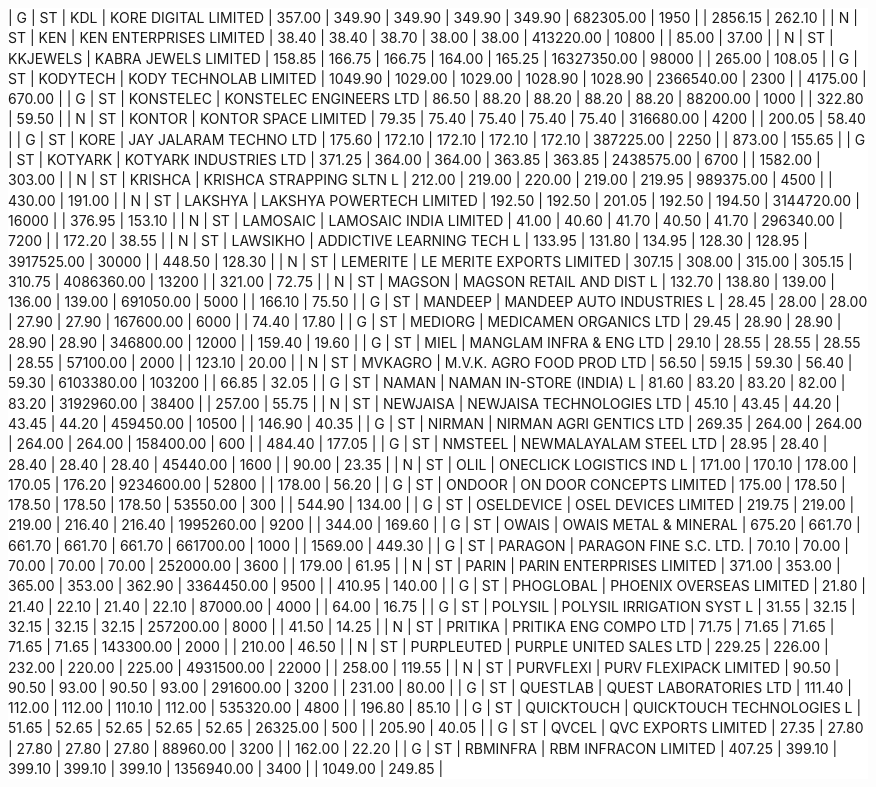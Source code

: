 | G | ST | KDL | KORE DIGITAL LIMITED | 357.00 | 349.90 | 349.90 | 349.90 | 349.90 | 682305.00 | 1950 |  | 2856.15 | 262.10 |
| N | ST | KEN | KEN ENTERPRISES LIMITED | 38.40 | 38.40 | 38.70 | 38.00 | 38.00 | 413220.00 | 10800 |  | 85.00 | 37.00 |
| N | ST | KKJEWELS | KABRA JEWELS LIMITED | 158.85 | 166.75 | 166.75 | 164.00 | 165.25 | 16327350.00 | 98000 |  | 265.00 | 108.05 |
| G | ST | KODYTECH | KODY TECHNOLAB LIMITED | 1049.90 | 1029.00 | 1029.00 | 1028.90 | 1028.90 | 2366540.00 | 2300 |  | 4175.00 | 670.00 |
| G | ST | KONSTELEC | KONSTELEC ENGINEERS LTD | 86.50 | 88.20 | 88.20 | 88.20 | 88.20 | 88200.00 | 1000 |  | 322.80 | 59.50 |
| N | ST | KONTOR | KONTOR SPACE LIMITED | 79.35 | 75.40 | 75.40 | 75.40 | 75.40 | 316680.00 | 4200 |  | 200.05 | 58.40 |
| G | ST | KORE | JAY JALARAM TECHNO LTD | 175.60 | 172.10 | 172.10 | 172.10 | 172.10 | 387225.00 | 2250 |  | 873.00 | 155.65 |
| G | ST | KOTYARK | KOTYARK INDUSTRIES LTD | 371.25 | 364.00 | 364.00 | 363.85 | 363.85 | 2438575.00 | 6700 |  | 1582.00 | 303.00 |
| N | ST | KRISHCA | KRISHCA STRAPPING SLTN L | 212.00 | 219.00 | 220.00 | 219.00 | 219.95 | 989375.00 | 4500 |  | 430.00 | 191.00 |
| N | ST | LAKSHYA | LAKSHYA POWERTECH LIMITED | 192.50 | 192.50 | 201.05 | 192.50 | 194.50 | 3144720.00 | 16000 |  | 376.95 | 153.10 |
| N | ST | LAMOSAIC | LAMOSAIC INDIA LIMITED | 41.00 | 40.60 | 41.70 | 40.50 | 41.70 | 296340.00 | 7200 |  | 172.20 | 38.55 |
| N | ST | LAWSIKHO | ADDICTIVE LEARNING TECH L | 133.95 | 131.80 | 134.95 | 128.30 | 128.95 | 3917525.00 | 30000 |  | 448.50 | 128.30 |
| N | ST | LEMERITE | LE MERITE EXPORTS LIMITED | 307.15 | 308.00 | 315.00 | 305.15 | 310.75 | 4086360.00 | 13200 |  | 321.00 | 72.75 |
| N | ST | MAGSON | MAGSON RETAIL AND DIST L | 132.70 | 138.80 | 139.00 | 136.00 | 139.00 | 691050.00 | 5000 |  | 166.10 | 75.50 |
| G | ST | MANDEEP | MANDEEP AUTO INDUSTRIES L | 28.45 | 28.00 | 28.00 | 27.90 | 27.90 | 167600.00 | 6000 |  | 74.40 | 17.80 |
| G | ST | MEDIORG | MEDICAMEN ORGANICS LTD | 29.45 | 28.90 | 28.90 | 28.90 | 28.90 | 346800.00 | 12000 |  | 159.40 | 19.60 |
| G | ST | MIEL | MANGLAM INFRA & ENG LTD | 29.10 | 28.55 | 28.55 | 28.55 | 28.55 | 57100.00 | 2000 |  | 123.10 | 20.00 |
| N | ST | MVKAGRO | M.V.K. AGRO FOOD PROD LTD | 56.50 | 59.15 | 59.30 | 56.40 | 59.30 | 6103380.00 | 103200 |  | 66.85 | 32.05 |
| G | ST | NAMAN | NAMAN IN-STORE (INDIA) L | 81.60 | 83.20 | 83.20 | 82.00 | 83.20 | 3192960.00 | 38400 |  | 257.00 | 55.75 |
| N | ST | NEWJAISA | NEWJAISA TECHNOLOGIES LTD | 45.10 | 43.45 | 44.20 | 43.45 | 44.20 | 459450.00 | 10500 |  | 146.90 | 40.35 |
| G | ST | NIRMAN | NIRMAN AGRI GENTICS LTD | 269.35 | 264.00 | 264.00 | 264.00 | 264.00 | 158400.00 | 600 |  | 484.40 | 177.05 |
| G | ST | NMSTEEL | NEWMALAYALAM STEEL LTD | 28.95 | 28.40 | 28.40 | 28.40 | 28.40 | 45440.00 | 1600 |  | 90.00 | 23.35 |
| N | ST | OLIL | ONECLICK LOGISTICS IND L | 171.00 | 170.10 | 178.00 | 170.05 | 176.20 | 9234600.00 | 52800 |  | 178.00 | 56.20 |
| G | ST | ONDOOR | ON DOOR CONCEPTS LIMITED | 175.00 | 178.50 | 178.50 | 178.50 | 178.50 | 53550.00 | 300 |  | 544.90 | 134.00 |
| G | ST | OSELDEVICE | OSEL DEVICES LIMITED | 219.75 | 219.00 | 219.00 | 216.40 | 216.40 | 1995260.00 | 9200 |  | 344.00 | 169.60 |
| G | ST | OWAIS | OWAIS METAL & MINERAL | 675.20 | 661.70 | 661.70 | 661.70 | 661.70 | 661700.00 | 1000 |  | 1569.00 | 449.30 |
| G | ST | PARAGON | PARAGON FINE S.C. LTD. | 70.10 | 70.00 | 70.00 | 70.00 | 70.00 | 252000.00 | 3600 |  | 179.00 | 61.95 |
| N | ST | PARIN | PARIN ENTERPRISES LIMITED | 371.00 | 353.00 | 365.00 | 353.00 | 362.90 | 3364450.00 | 9500 |  | 410.95 | 140.00 |
| G | ST | PHOGLOBAL | PHOENIX OVERSEAS LIMITED | 21.80 | 21.40 | 22.10 | 21.40 | 22.10 | 87000.00 | 4000 |  | 64.00 | 16.75 |
| G | ST | POLYSIL | POLYSIL IRRIGATION SYST L | 31.55 | 32.15 | 32.15 | 32.15 | 32.15 | 257200.00 | 8000 |  | 41.50 | 14.25 |
| N | ST | PRITIKA | PRITIKA ENG COMPO LTD | 71.75 | 71.65 | 71.65 | 71.65 | 71.65 | 143300.00 | 2000 |  | 210.00 | 46.50 |
| N | ST | PURPLEUTED | PURPLE UNITED SALES LTD | 229.25 | 226.00 | 232.00 | 220.00 | 225.00 | 4931500.00 | 22000 |  | 258.00 | 119.55 |
| N | ST | PURVFLEXI | PURV FLEXIPACK LIMITED | 90.50 | 90.50 | 93.00 | 90.50 | 93.00 | 291600.00 | 3200 |  | 231.00 | 80.00 |
| G | ST | QUESTLAB | QUEST LABORATORIES LTD | 111.40 | 112.00 | 112.00 | 110.10 | 112.00 | 535320.00 | 4800 |  | 196.80 | 85.10 |
| G | ST | QUICKTOUCH | QUICKTOUCH TECHNOLOGIES L | 51.65 | 52.65 | 52.65 | 52.65 | 52.65 | 26325.00 | 500 |  | 205.90 | 40.05 |
| G | ST | QVCEL | QVC EXPORTS LIMITED | 27.35 | 27.80 | 27.80 | 27.80 | 27.80 | 88960.00 | 3200 |  | 162.00 | 22.20 |
| G | ST | RBMINFRA | RBM INFRACON LIMITED | 407.25 | 399.10 | 399.10 | 399.10 | 399.10 | 1356940.00 | 3400 |  | 1049.00 | 249.85 |